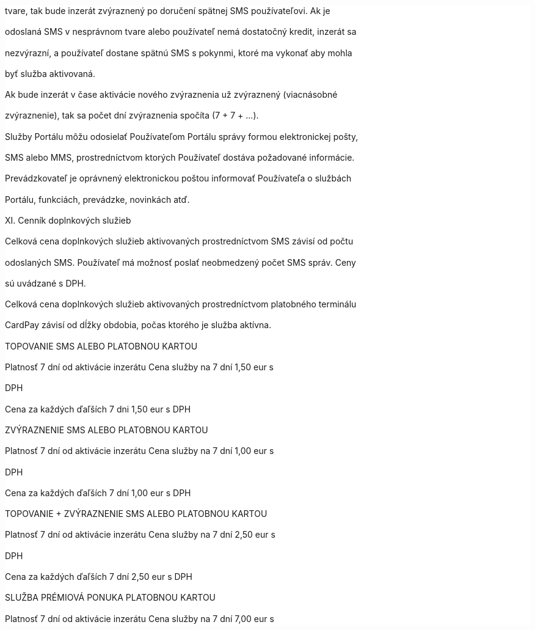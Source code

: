 tvare, tak bude inzerát zvýraznený po doručení spätnej SMS používateľovi. Ak je

odoslaná SMS v nesprávnom tvare alebo používateľ nemá dostatočný kredit, inzerát sa

nezvýrazní, a používateľ dostane spätnú SMS s pokynmi, ktoré ma vykonať aby mohla

byť služba aktivovaná.



Ak bude inzerát v čase aktivácie nového zvýraznenia už zvýraznený (viacnásobné

zvýraznenie), tak sa počet dní zvýraznenia spočíta (7 + 7 + ...).

Služby Portálu môžu odosielať Používateľom Portálu správy formou elektronickej pošty,

SMS alebo MMS, prostredníctvom ktorých Používateľ dostáva požadované informácie.

Prevádzkovateľ je oprávnený elektronickou poštou informovať Používateľa o službách

Portálu, funkciách, prevádzke, novinkách atď.

XI. Cenník doplnkových služieb



Celková cena doplnkových služieb aktivovaných prostredníctvom SMS závisí od počtu

odoslaných SMS. Používateľ má možnosť poslať neobmedzený počet SMS správ. Ceny

sú uvádzané s DPH.

Celková cena doplnkových služieb aktivovaných prostredníctvom platobného terminálu

CardPay závisí od dĺžky obdobia, počas ktorého je služba aktívna.



TOPOVANIE SMS ALEBO PLATOBNOU KARTOU

Platnosť 7 dní od aktivácie inzerátu Cena služby na 7 dní 1,50 eur s

DPH



Cena za každých ďaľších 7 dni 1,50 eur s DPH

ZVÝRAZNENIE SMS ALEBO PLATOBNOU KARTOU

Platnosť 7 dní od aktivácie inzerátu Cena služby na 7 dní 1,00 eur s

DPH

Cena za každých ďaľších 7 dní 1,00 eur s DPH

TOPOVANIE + ZVÝRAZNENIE SMS ALEBO PLATOBNOU KARTOU

Platnosť 7 dní od aktivácie inzerátu Cena služby na 7 dní 2,50 eur s

DPH



Cena za každých ďaľších 7 dní 2,50 eur s DPH

SLUŽBA PRÉMIOVÁ PONUKA PLATOBNOU KARTOU

Platnosť 7 dní od aktivácie inzerátu Cena služby na 7 dní 7,00 eur s
